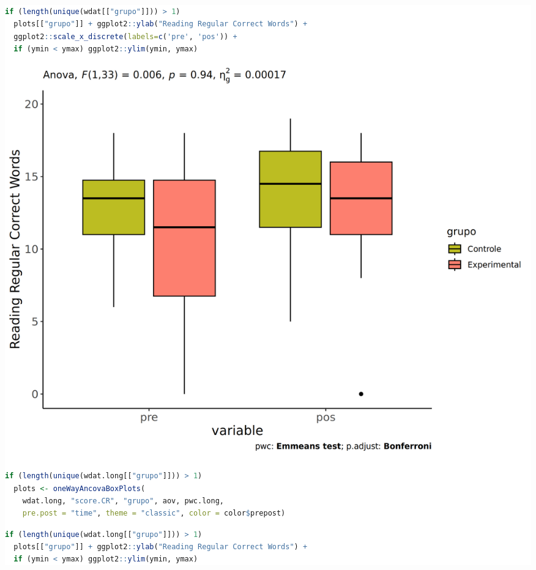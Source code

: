 ``` r
if (length(unique(wdat[["grupo"]])) > 1)
  plots[["grupo"]] + ggplot2::ylab("Reading Regular Correct Words") +
  ggplot2::scale_x_discrete(labels=c('pre', 'pos')) +
  if (ymin < ymax) ggplot2::ylim(ymin, ymax)
```

![](aov-stWG-score.CR_files/figure-gfm/unnamed-chunk-21-1.png)

``` r
if (length(unique(wdat.long[["grupo"]])) > 1)
  plots <- oneWayAncovaBoxPlots(
    wdat.long, "score.CR", "grupo", aov, pwc.long,
    pre.post = "time", theme = "classic", color = color$prepost)
```

``` r
if (length(unique(wdat.long[["grupo"]])) > 1)
  plots[["grupo"]] + ggplot2::ylab("Reading Regular Correct Words") +
  if (ymin < ymax) ggplot2::ylim(ymin, ymax) 
```
